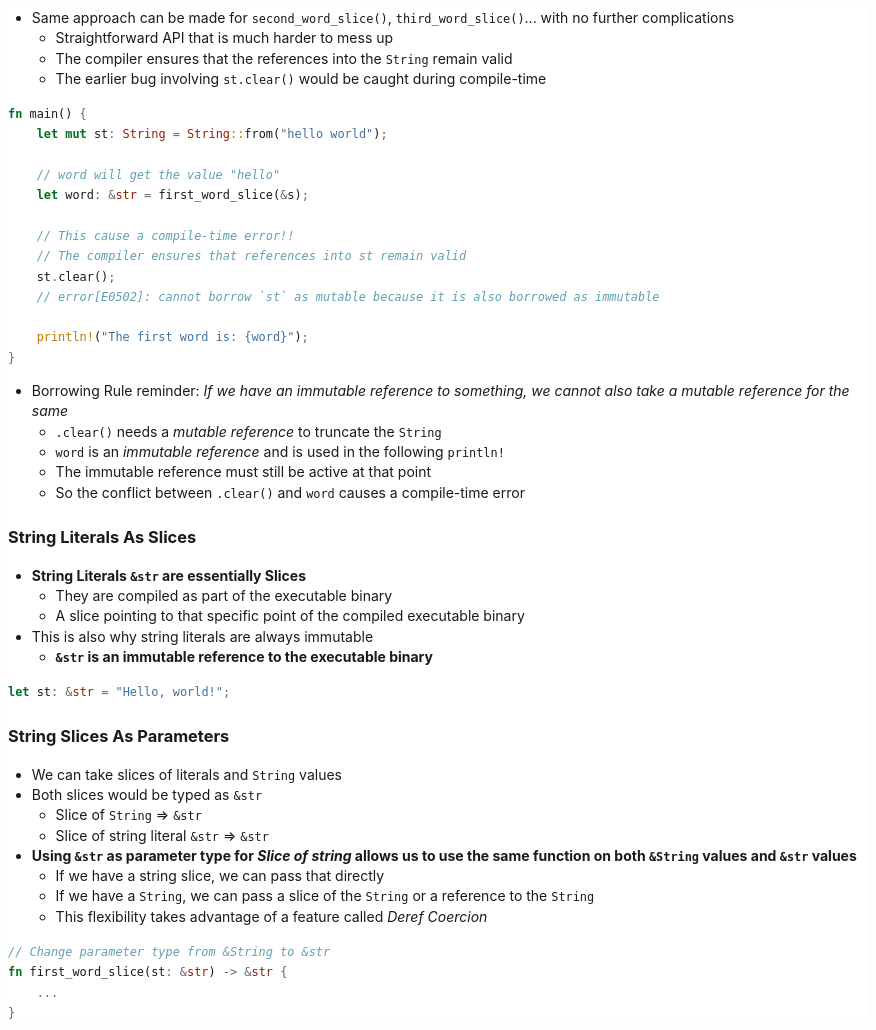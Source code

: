 - Same approach can be made for `second_word_slice()`, `third_word_slice()`... with no further complications
  - Straightforward API that is much harder to mess up
  - The compiler ensures that the references into the `String` remain valid
  - The earlier bug involving `st.clear()` would be caught during compile-time

```rs
fn main() {
    let mut st: String = String::from("hello world");

    // word will get the value "hello"
    let word: &str = first_word_slice(&s);

    // This cause a compile-time error!!
    // The compiler ensures that references into st remain valid
    st.clear();
    // error[E0502]: cannot borrow `st` as mutable because it is also borrowed as immutable

    println!("The first word is: {word}");
}
```

- Borrowing Rule reminder: *If we have an immutable reference to something, we cannot also take a mutable reference for the same*
  - `.clear()` needs a *mutable reference* to truncate the `String`
  - `word` is an *immutable reference* and is used in the following `println!`
  - The immutable reference must still be active at that point
  - So the conflict between `.clear()` and `word` causes a compile-time error

### String Literals As Slices

- **String Literals `&str` are essentially Slices**
  - They are compiled as part of the executable binary
  - A slice pointing to that specific point of the compiled executable binary
- This is also why string literals are always immutable
  - **`&str` is an immutable reference to the executable binary**

```rs
let st: &str = "Hello, world!";
```

### String Slices As Parameters

- We can take slices of literals and `String` values
- Both slices would be typed as `&str`
  - Slice of `String` => `&str`
  - Slice of string literal `&str` => `&str`
- **Using `&str` as parameter type for *Slice of string* allows us to use the same function on both `&String` values and `&str` values**
  - If we have a string slice, we can pass that directly
  - If we have a `String`, we can pass a slice of the `String` or a reference to the `String`
  - This flexibility takes advantage of a feature called *Deref Coercion*

```rs
// Change parameter type from &String to &str
fn first_word_slice(st: &str) -> &str {
    ...
}
```
